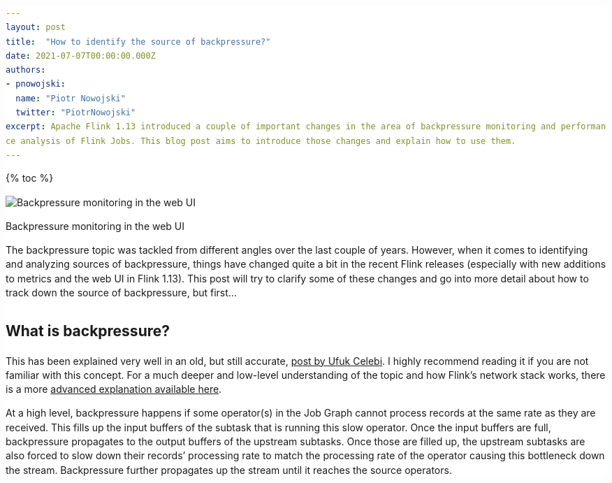 ```yaml
---
layout: post
title:  "How to identify the source of backpressure?"
date: 2021-07-07T00:00:00.000Z
authors:
- pnowojski:
  name: "Piotr Nowojski"
  twitter: "PiotrNowojski"
excerpt: Apache Flink 1.13 introduced a couple of important changes in the area of backpressure monitoring and performance analysis of Flink Jobs. This blog post aims to introduce those changes and explain how to use them.
---
```


{% toc %}

<div class="row front-graphic">
  <img src="{{ site.baseurl }}/img/blog/2021-07-07-backpressure/animated.png" alt="Backpressure monitoring in the web UI"/>
	<p class="align-center">Backpressure monitoring in the web UI</p>
</div>

The backpressure topic was tackled from different angles over the last couple of years. However, when it comes 
to identifying and analyzing sources of backpressure, things have changed quite a bit in the recent Flink releases 
(especially with new additions to metrics and the web UI in Flink 1.13). This post will try to clarify some of 
these changes and go into more detail about how to track down the source of backpressure, but first...

## What is backpressure?

This has been explained very well in an old, but still accurate, [post by Ufuk Celebi](https://www.ververica.com/blog/how-flink-handles-backpressure).
I highly recommend reading it if you are not familiar with this concept. For a much deeper and low-level understanding of
the topic and how Flink’s network stack works, there is a more [advanced explanation available here](https://alibabacloud.com/blog/analysis-of-network-flow-control-and-back-pressure-flink-advanced-tutorials_596632).

At a high level, backpressure happens if some operator(s) in the Job Graph cannot process records at the
same rate as they are received. This fills up the input buffers of the subtask that is running this slow operator.
Once the input buffers are full, backpressure propagates to the output buffers of the upstream subtasks.
Once those are filled up, the upstream subtasks are also forced to slow down their records’ processing
rate to match the processing rate of the operator causing this bottleneck down the stream. Backpressure
further propagates up the stream until it reaches the source operators.
